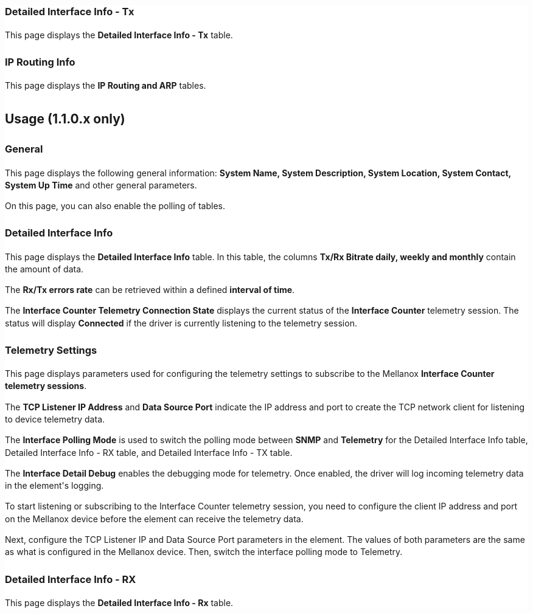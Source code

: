 ### Detailed Interface Info - Tx

This page displays the **Detailed Interface Info - Tx** table.

### IP Routing Info

This page displays the **IP Routing and ARP** tables.

## Usage (1.1.0.x only)

### General

This page displays the following general information: **System Name, System Description, System Location, System Contact, System Up Time** and other general parameters.

On this page, you can also enable the polling of tables.

### Detailed Interface Info

This page displays the **Detailed Interface Info** table. In this table, the columns **Tx/Rx Bitrate daily, weekly and monthly** contain the amount of data.

The **Rx/Tx errors rate** can be retrieved within a defined **interval of time**.

The **Interface Counter Telemetry Connection State** displays the current status of the **Interface Counter** telemetry session. The status will display **Connected** if the driver is currently listening to the telemetry session.

### Telemetry Settings

This page displays parameters used for configuring the telemetry settings to subscribe to the Mellanox **Interface Counter telemetry sessions**.

The **TCP Listener IP Address** and **Data Source Port** indicate the IP address and port to create the TCP network client for listening to device telemetry data.

The **Interface Polling Mode** is used to switch the polling mode between **SNMP** and **Telemetry** for the Detailed Interface Info table, Detailed Interface Info - RX table, and Detailed Interface Info - TX table.

The **Interface Detail Debug** enables the debugging mode for telemetry. Once enabled, the driver will log incoming telemetry data in the element's logging.

To start listening or subscribing to the Interface Counter telemetry session, you need to configure the client IP address and port on the Mellanox device before the element can receive the telemetry data.

Next, configure the TCP Listener IP and Data Source Port parameters in the element. The values of both parameters are the same as what is configured in the Mellanox device. Then, switch the interface polling mode to Telemetry.

### Detailed Interface Info - RX

This page displays the **Detailed Interface Info - Rx** table.
